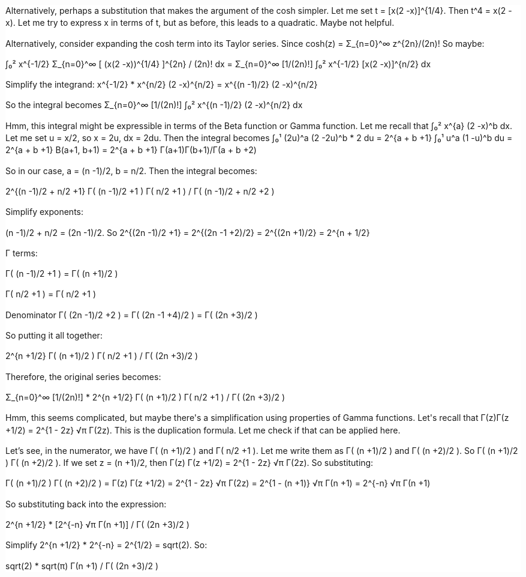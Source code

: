 Alternatively, perhaps a substitution that makes the argument of the cosh simpler. Let me set t = [x(2 -x)]^{1/4}. Then t^4 = x(2 -x). Let me try to express x in terms of t, but as before, this leads to a quadratic. Maybe not helpful.

Alternatively, consider expanding the cosh term into its Taylor series. Since cosh(z) = Σ_{n=0}^∞ z^{2n}/(2n)! So maybe:

∫₀² x^{-1/2} Σ_{n=0}^∞ [ (x(2 -x))^{1/4} ]^{2n} / (2n)! dx = Σ_{n=0}^∞ [1/(2n)!] ∫₀² x^{-1/2} [x(2 -x)]^{n/2} dx

Simplify the integrand: x^{-1/2} * x^{n/2} (2 -x)^{n/2} = x^{(n -1)/2} (2 -x)^{n/2}

So the integral becomes Σ_{n=0}^∞ [1/(2n)!] ∫₀² x^{(n -1)/2} (2 -x)^{n/2} dx

Hmm, this integral might be expressible in terms of the Beta function or Gamma function. Let me recall that ∫₀² x^{a} (2 -x)^b dx. Let me set u = x/2, so x = 2u, dx = 2du. Then the integral becomes ∫₀¹ (2u)^a (2 -2u)^b * 2 du = 2^{a + b +1} ∫₀¹ u^a (1 -u)^b du = 2^{a + b +1} B(a+1, b+1) = 2^{a + b +1} Γ(a+1)Γ(b+1)/Γ(a + b +2)

So in our case, a = (n -1)/2, b = n/2. Then the integral becomes:

2^{(n -1)/2 + n/2 +1} Γ( (n -1)/2 +1 ) Γ( n/2 +1 ) / Γ( (n -1)/2 + n/2 +2 )

Simplify exponents:

(n -1)/2 + n/2 = (2n -1)/2. So 2^{(2n -1)/2 +1} = 2^{(2n -1 +2)/2} = 2^{(2n +1)/2} = 2^{n + 1/2}

Γ terms:

Γ( (n -1)/2 +1 ) = Γ( (n +1)/2 )

Γ( n/2 +1 ) = Γ( n/2 +1 )

Denominator Γ( (2n -1)/2 +2 ) = Γ( (2n -1 +4)/2 ) = Γ( (2n +3)/2 )

So putting it all together:

2^{n +1/2} Γ( (n +1)/2 ) Γ( n/2 +1 ) / Γ( (2n +3)/2 )

Therefore, the original series becomes:

Σ_{n=0}^∞ [1/(2n)!] * 2^{n +1/2} Γ( (n +1)/2 ) Γ( n/2 +1 ) / Γ( (2n +3)/2 )

Hmm, this seems complicated, but maybe there's a simplification using properties of Gamma functions. Let's recall that Γ(z)Γ(z +1/2) = 2^{1 - 2z} √π Γ(2z). This is the duplication formula. Let me check if that can be applied here.

Let’s see, in the numerator, we have Γ( (n +1)/2 ) and Γ( n/2 +1 ). Let me write them as Γ( (n +1)/2 ) and Γ( (n +2)/2 ). So Γ( (n +1)/2 ) Γ( (n +2)/2 ). If we set z = (n +1)/2, then Γ(z) Γ(z +1/2) = 2^{1 - 2z} √π Γ(2z). So substituting:

Γ( (n +1)/2 ) Γ( (n +2)/2 ) = Γ(z) Γ(z +1/2) = 2^{1 - 2z} √π Γ(2z) = 2^{1 - (n +1)} √π Γ(n +1) = 2^{-n} √π Γ(n +1)

So substituting back into the expression:

2^{n +1/2} * [2^{-n} √π Γ(n +1)] / Γ( (2n +3)/2 )

Simplify 2^{n +1/2} * 2^{-n} = 2^{1/2} = sqrt(2). So:

sqrt(2) * sqrt(π) Γ(n +1) / Γ( (2n +3)/2 )
